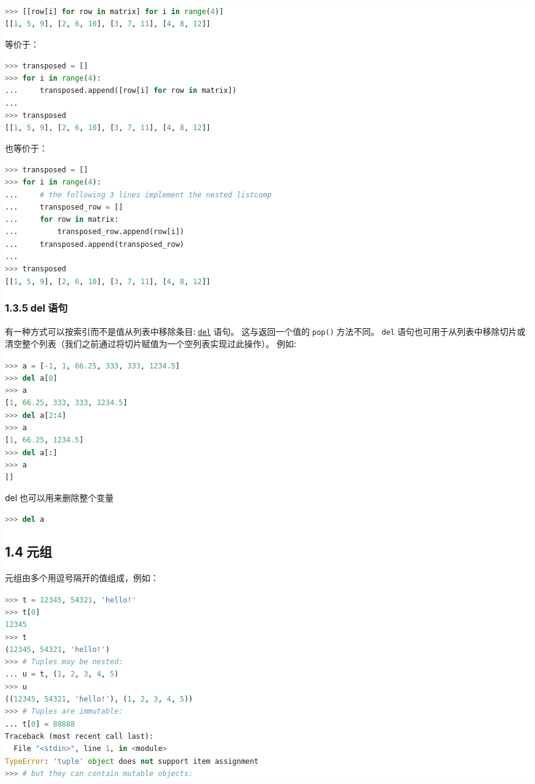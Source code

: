 ```python
>>> [[row[i] for row in matrix] for i in range(4)]
[[1, 5, 9], [2, 6, 10], [3, 7, 11], [4, 8, 12]]
```
等价于：
```python
>>> transposed = []
>>> for i in range(4):
...     transposed.append([row[i] for row in matrix])
...
>>> transposed
[[1, 5, 9], [2, 6, 10], [3, 7, 11], [4, 8, 12]]
```
也等价于：
```python
>>> transposed = []
>>> for i in range(4):
...     # the following 3 lines implement the nested listcomp
...     transposed_row = []
...     for row in matrix:
...         transposed_row.append(row[i])
...     transposed.append(transposed_row)
...
>>> transposed
[[1, 5, 9], [2, 6, 10], [3, 7, 11], [4, 8, 12]]
```

### 1.3.5 del 语句
有一种方式可以按索引而不是值从列表中移除条目: [`del`](https://docs.python.org/zh-cn/3.11/reference/simple_stmts.html#del) 语句。 这与返回一个值的 `pop()` 方法不同。 `del` 语句也可用于从列表中移除切片或清空整个列表（我们之前通过将切片赋值为一个空列表实现过此操作）。 例如:
```python
>>> a = [-1, 1, 66.25, 333, 333, 1234.5]
>>> del a[0]
>>> a
[1, 66.25, 333, 333, 1234.5]
>>> del a[2:4]
>>> a
[1, 66.25, 1234.5]
>>> del a[:]
>>> a
[]
```
del 也可以用来删除整个变量
```python
>>> del a
```

## 1.4 元组
元组由多个用逗号隔开的值组成，例如：
```python
>>> t = 12345, 54321, 'hello!'
>>> t[0]
12345
>>> t
(12345, 54321, 'hello!')
>>> # Tuples may be nested:
... u = t, (1, 2, 3, 4, 5)
>>> u
((12345, 54321, 'hello!'), (1, 2, 3, 4, 5))
>>> # Tuples are immutable:
... t[0] = 88888
Traceback (most recent call last):
  File "<stdin>", line 1, in <module>
TypeError: 'tuple' object does not support item assignment
>>> # but they can contain mutable objects:
```